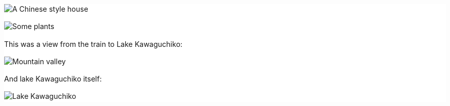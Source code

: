 ![A Chinese style house](/blog/images/2023-02-16_sgng_house.JPG)

![Some plants](/blog/images/2023-02-16_sgng_plants.JPG)

This was a view from the train to Lake Kawaguchiko:

![Mountain valley](/blog/images/2023-02-16_train_view.JPG)

And lake Kawaguchiko itself:

![Lake Kawaguchiko](/blog/images/2023-02-16_kawaguchiko.JPG)
